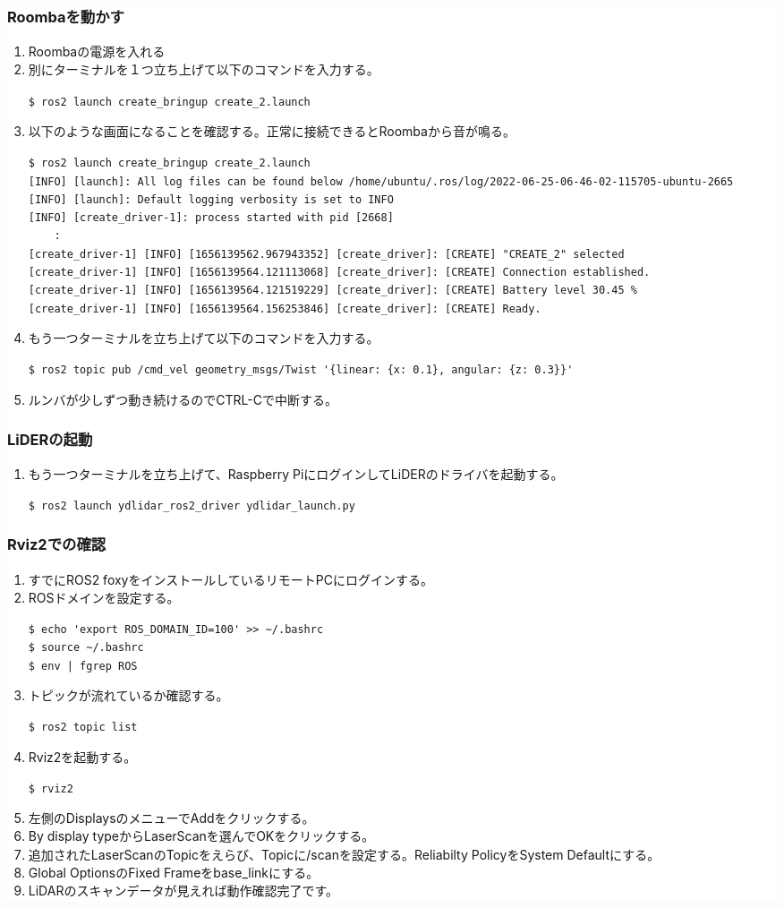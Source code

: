 ### Roombaを動かす

1. Roombaの電源を入れる
1. 別にターミナルを１つ立ち上げて以下のコマンドを入力する。
    ```
    $ ros2 launch create_bringup create_2.launch
    ```
1. 以下のような画面になることを確認する。正常に接続できるとRoombaから音が鳴る。  
    ```
    $ ros2 launch create_bringup create_2.launch
    [INFO] [launch]: All log files can be found below /home/ubuntu/.ros/log/2022-06-25-06-46-02-115705-ubuntu-2665
    [INFO] [launch]: Default logging verbosity is set to INFO
    [INFO] [create_driver-1]: process started with pid [2668]
        :
    [create_driver-1] [INFO] [1656139562.967943352] [create_driver]: [CREATE] "CREATE_2" selected
    [create_driver-1] [INFO] [1656139564.121113068] [create_driver]: [CREATE] Connection established.
    [create_driver-1] [INFO] [1656139564.121519229] [create_driver]: [CREATE] Battery level 30.45 %
    [create_driver-1] [INFO] [1656139564.156253846] [create_driver]: [CREATE] Ready.
    ```
1. もう一つターミナルを立ち上げて以下のコマンドを入力する。
    ```
    $ ros2 topic pub /cmd_vel geometry_msgs/Twist '{linear: {x: 0.1}, angular: {z: 0.3}}'
    ```
1. ルンバが少しずつ動き続けるのでCTRL-Cで中断する。

### LiDERの起動
1. もう一つターミナルを立ち上げて、Raspberry PiにログインしてLiDERのドライバを起動する。
    ```
    $ ros2 launch ydlidar_ros2_driver ydlidar_launch.py
    ```
### Rviz2での確認
1. すでにROS2 foxyをインストールしているリモートPCにログインする。
1. ROSドメインを設定する。
    ```
    $ echo 'export ROS_DOMAIN_ID=100' >> ~/.bashrc
    $ source ~/.bashrc
    $ env | fgrep ROS
    ```
1. トピックが流れているか確認する。
    ```
    $ ros2 topic list
    ```
1. Rviz2を起動する。
    ```
    $ rviz2
    ```
1. 左側のDisplaysのメニューでAddをクリックする。
1. By display typeからLaserScanを選んでOKをクリックする。
1. 追加されたLaserScanのTopicをえらび、Topicに/scanを設定する。Reliabilty PolicyをSystem Defaultにする。
1. Global OptionsのFixed Frameをbase_linkにする。
1. LiDARのスキャンデータが見えれば動作確認完了です。
